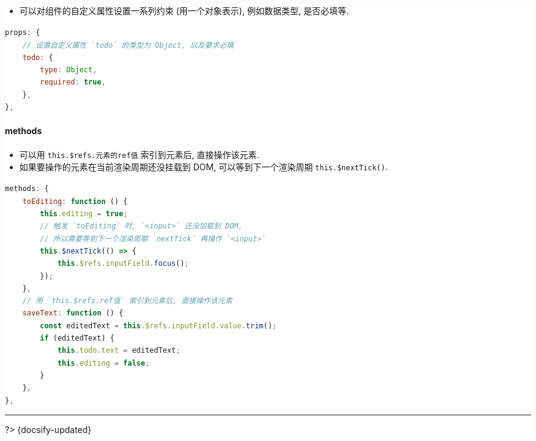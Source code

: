 - 可以对组件的自定义属性设置一系列约束 (用一个对象表示), 例如数据类型, 是否必填等.

```js
props: {
    // 设置自定义属性 `todo` 的类型为 Object, 以及要求必填
    todo: {
        type: Object,
        required: true,
    },
},
```

#### methods

- 可以用 `this.$refs.元素的ref值` 索引到元素后, 直接操作该元素.
- 如果要操作的元素在当前渲染周期还没挂载到 DOM, 可以等到下一个渲染周期 `this.$nextTick()`.

```js
methods: {
    toEditing: function () {
        this.editing = true;
        // 触发 `toEditing` 时, `<input>` 还没加载到 DOM,
        // 所以需要等到下一个渲染周期 `nextTick` 再操作 `<input>`
        this.$nextTick(() => {
            this.$refs.inputField.focus();
        });
    },
    // 用 `this.$refs.ref值` 索引到元素后, 直接操作该元素
    saveText: function () {
        const editedText = this.$refs.inputField.value.trim();
        if (editedText) {
            this.todo.text = editedText;
            this.editing = false;
        }
    },
},
```



---

?> {docsify-updated}